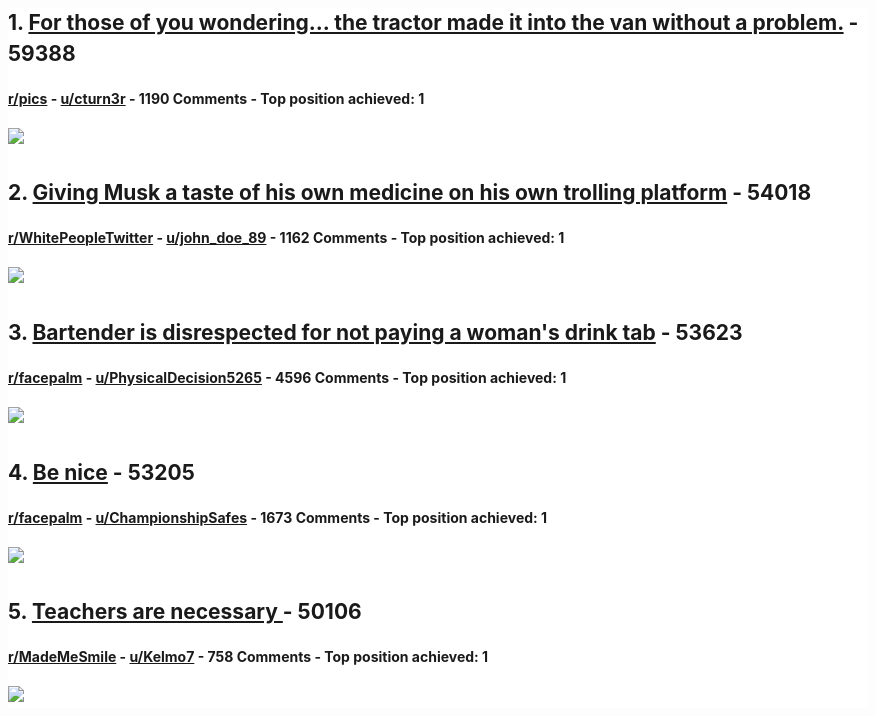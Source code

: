## 1. [For those of you wondering... the tractor made it into the van without a problem.](http://reddit.com/r/pics/comments/13qt21p/for_those_of_you_wondering_the_tractor_made_it/) - 59388
#### [r/pics](http://reddit.com/r/pics) - [u/cturn3r](http://reddit.com/u/cturn3r) - 1190 Comments - Top position achieved: 1

<a href="https://i.redd.it/vyawnyg0lt1b1.png"><img src="https://b.thumbs.redditmedia.com/4ohH88DKnUMziRWRAi34QlxVOzv-hyc8EpigSC5kB1U.jpg"></img></a>

## 2. [Giving Musk a taste of his own medicine on his own trolling platform](http://reddit.com/r/WhitePeopleTwitter/comments/13qh70c/giving_musk_a_taste_of_his_own_medicine_on_his/) - 54018
#### [r/WhitePeopleTwitter](http://reddit.com/r/WhitePeopleTwitter) - [u/john_doe_89](http://reddit.com/u/john_doe_89) - 1162 Comments - Top position achieved: 1

<a href="https://www.reddit.com/gallery/13qh70c"><img src="https://b.thumbs.redditmedia.com/MmRUyla2RSIfnXdSuZ_8uvMSlM1mLnx2xuIWr2Smanc.jpg"></img></a>

## 3. [Bartender is disrespected for not paying a woman's drink tab](http://reddit.com/r/facepalm/comments/13qq3al/bartender_is_disrespected_for_not_paying_a_womans/) - 53623
#### [r/facepalm](http://reddit.com/r/facepalm) - [u/PhysicalDecision5265](http://reddit.com/u/PhysicalDecision5265) - 4596 Comments - Top position achieved: 1

<a href="https://v.redd.it/f4el7h521t1b1"><img src="https://b.thumbs.redditmedia.com/oMEVbEQCxOVo-W-6RZBoI3enu5uDIejf-VCaxQjW_qE.jpg"></img></a>

## 4. [Be nice](http://reddit.com/r/facepalm/comments/13qigjt/be_nice/) - 53205
#### [r/facepalm](http://reddit.com/r/facepalm) - [u/ChampionshipSafes](http://reddit.com/u/ChampionshipSafes) - 1673 Comments - Top position achieved: 1

<a href="https://i.redd.it/2ns66ttair1b1.jpg"><img src="https://a.thumbs.redditmedia.com/5Mhhtf8WgX0X2qacjcATOFC7q8JSf3E9TyeV3oIQGB4.jpg"></img></a>

## 5. [Teachers are necessary ](http://reddit.com/r/MadeMeSmile/comments/13qqb09/teachers_are_necessary/) - 50106
#### [r/MadeMeSmile](http://reddit.com/r/MadeMeSmile) - [u/Kelmo7](http://reddit.com/u/Kelmo7) - 758 Comments - Top position achieved: 1

<a href="https://v.redd.it/9dkb9eas2t1b1"><img src="https://external-preview.redd.it/dDJsN2k3bGFrdTFiMcGFSuy0G7FY5wBFGhkwjY27gBYGLTj4XogzcbrZoNEk.png?width=140&amp;height=140&amp;crop=140:140,smart&amp;format=jpg&amp;v=enabled&amp;lthumb=true&amp;s=e8861b4f4720be811fc6683df5e4726adf4d3181"></img></a>
